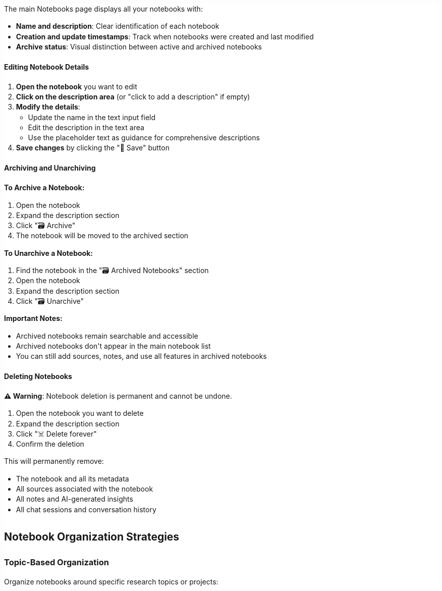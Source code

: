 The main Notebooks page displays all your notebooks with:
- **Name and description**: Clear identification of each notebook
- **Creation and update timestamps**: Track when notebooks were created and last modified
- **Archive status**: Visual distinction between active and archived notebooks

#### Editing Notebook Details

1. **Open the notebook** you want to edit
2. **Click on the description area** (or "click to add a description" if empty)
3. **Modify the details**:
   - Update the name in the text input field
   - Edit the description in the text area
   - Use the placeholder text as guidance for comprehensive descriptions
4. **Save changes** by clicking the "💾 Save" button

#### Archiving and Unarchiving

**To Archive a Notebook:**
1. Open the notebook
2. Expand the description section
3. Click "🗃️ Archive"
4. The notebook will be moved to the archived section

**To Unarchive a Notebook:**
1. Find the notebook in the "🗃️ Archived Notebooks" section
2. Open the notebook
3. Expand the description section
4. Click "🗃️ Unarchive"

**Important Notes:**
- Archived notebooks remain searchable and accessible
- Archived notebooks don't appear in the main notebook list
- You can still add sources, notes, and use all features in archived notebooks

#### Deleting Notebooks

**⚠️ Warning**: Notebook deletion is permanent and cannot be undone.

1. Open the notebook you want to delete
2. Expand the description section
3. Click "☠️ Delete forever"
4. Confirm the deletion

This will permanently remove:
- The notebook and all its metadata
- All sources associated with the notebook
- All notes and AI-generated insights
- All chat sessions and conversation history

## Notebook Organization Strategies

### Topic-Based Organization

Organize notebooks around specific research topics or projects:
